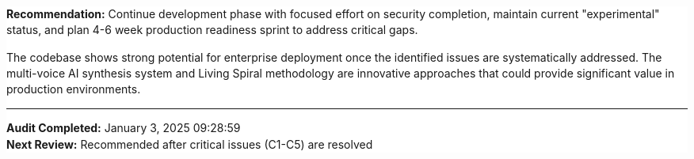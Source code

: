 **Recommendation:** Continue development phase with focused effort on security completion, maintain current "experimental" status, and plan 4-6 week production readiness sprint to address critical gaps.

The codebase shows strong potential for enterprise deployment once the identified issues are systematically addressed. The multi-voice AI synthesis system and Living Spiral methodology are innovative approaches that could provide significant value in production environments.

---

**Audit Completed:** January 3, 2025 09:28:59  
**Next Review:** Recommended after critical issues (C1-C5) are resolved